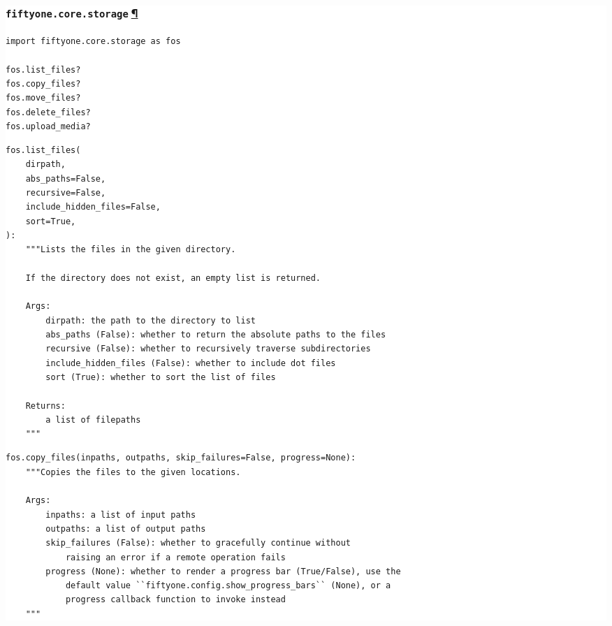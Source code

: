 ### `fiftyone.core.storage` [¶](\#fiftyone-core-storage "Permalink to this headline")

```
import fiftyone.core.storage as fos

fos.list_files?
fos.copy_files?
fos.move_files?
fos.delete_files?
fos.upload_media?

```

```
fos.list_files(
    dirpath,
    abs_paths=False,
    recursive=False,
    include_hidden_files=False,
    sort=True,
):
    """Lists the files in the given directory.

    If the directory does not exist, an empty list is returned.

    Args:
        dirpath: the path to the directory to list
        abs_paths (False): whether to return the absolute paths to the files
        recursive (False): whether to recursively traverse subdirectories
        include_hidden_files (False): whether to include dot files
        sort (True): whether to sort the list of files

    Returns:
        a list of filepaths
    """

```

```
fos.copy_files(inpaths, outpaths, skip_failures=False, progress=None):
    """Copies the files to the given locations.

    Args:
        inpaths: a list of input paths
        outpaths: a list of output paths
        skip_failures (False): whether to gracefully continue without
            raising an error if a remote operation fails
        progress (None): whether to render a progress bar (True/False), use the
            default value ``fiftyone.config.show_progress_bars`` (None), or a
            progress callback function to invoke instead
    """

```
